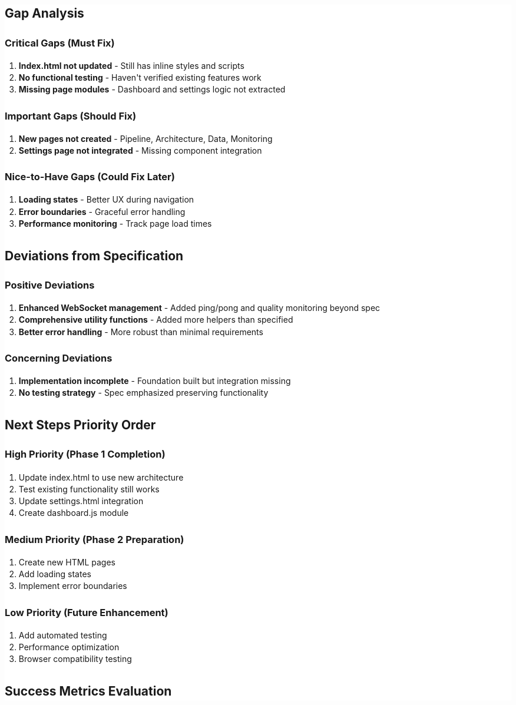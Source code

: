 ## Gap Analysis

### Critical Gaps (Must Fix)
1. **Index.html not updated** - Still has inline styles and scripts
2. **No functional testing** - Haven't verified existing features work
3. **Missing page modules** - Dashboard and settings logic not extracted

### Important Gaps (Should Fix)
1. **New pages not created** - Pipeline, Architecture, Data, Monitoring
2. **Settings page not integrated** - Missing component integration

### Nice-to-Have Gaps (Could Fix Later)
1. **Loading states** - Better UX during navigation
2. **Error boundaries** - Graceful error handling
3. **Performance monitoring** - Track page load times

## Deviations from Specification

### Positive Deviations
1. **Enhanced WebSocket management** - Added ping/pong and quality monitoring beyond spec
2. **Comprehensive utility functions** - Added more helpers than specified
3. **Better error handling** - More robust than minimal requirements

### Concerning Deviations
1. **Implementation incomplete** - Foundation built but integration missing
2. **No testing strategy** - Spec emphasized preserving functionality

## Next Steps Priority Order

### High Priority (Phase 1 Completion)
1. Update index.html to use new architecture
2. Test existing functionality still works
3. Update settings.html integration
4. Create dashboard.js module

### Medium Priority (Phase 2 Preparation)  
1. Create new HTML pages
2. Add loading states
3. Implement error boundaries

### Low Priority (Future Enhancement)
1. Add automated testing
2. Performance optimization
3. Browser compatibility testing

## Success Metrics Evaluation
